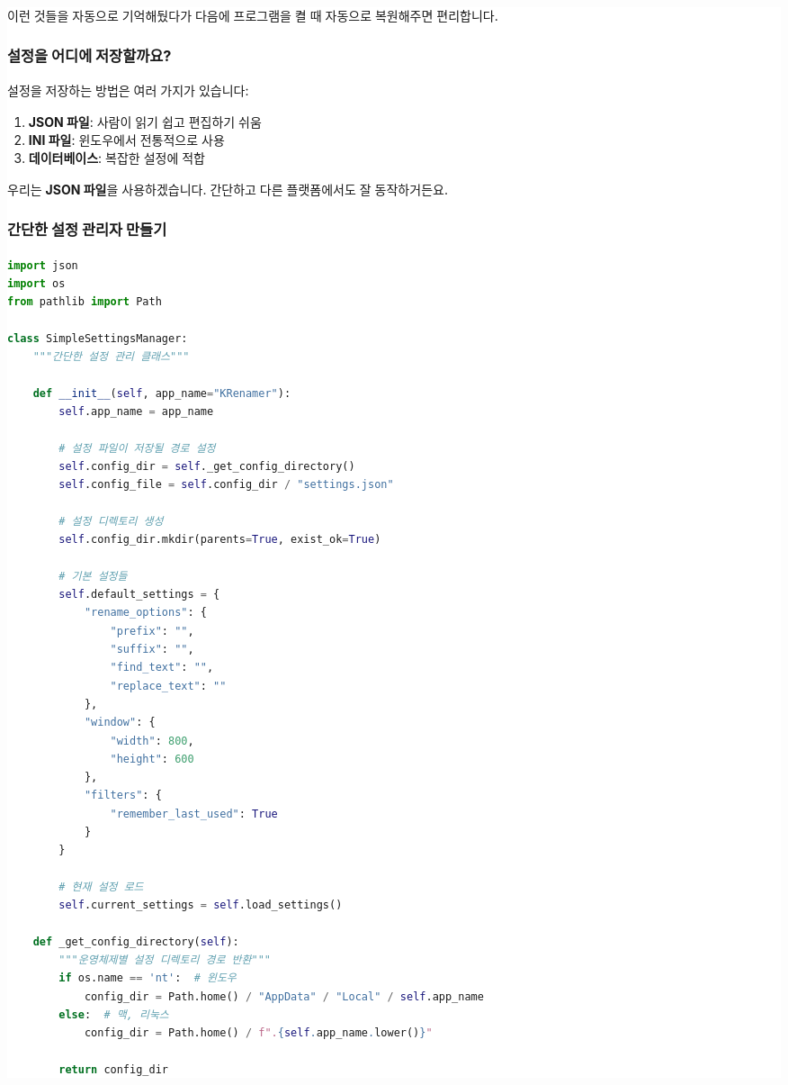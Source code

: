 이런 것들을 자동으로 기억해뒀다가 다음에 프로그램을 켤 때 자동으로 복원해주면 편리합니다.

### 설정을 어디에 저장할까요?

설정을 저장하는 방법은 여러 가지가 있습니다:

1. **JSON 파일**: 사람이 읽기 쉽고 편집하기 쉬움
2. **INI 파일**: 윈도우에서 전통적으로 사용
3. **데이터베이스**: 복잡한 설정에 적합

우리는 **JSON 파일**을 사용하겠습니다. 간단하고 다른 플랫폼에서도 잘 동작하거든요.

### 간단한 설정 관리자 만들기

```python title="src/chapter6/settings_manager.py"
import json
import os
from pathlib import Path

class SimpleSettingsManager:
    """간단한 설정 관리 클래스"""
    
    def __init__(self, app_name="KRenamer"):
        self.app_name = app_name
        
        # 설정 파일이 저장될 경로 설정
        self.config_dir = self._get_config_directory()
        self.config_file = self.config_dir / "settings.json"
        
        # 설정 디렉토리 생성
        self.config_dir.mkdir(parents=True, exist_ok=True)
        
        # 기본 설정들
        self.default_settings = {
            "rename_options": {
                "prefix": "",
                "suffix": "", 
                "find_text": "",
                "replace_text": ""
            },
            "window": {
                "width": 800,
                "height": 600
            },
            "filters": {
                "remember_last_used": True
            }
        }
        
        # 현재 설정 로드
        self.current_settings = self.load_settings()
    
    def _get_config_directory(self):
        """운영체제별 설정 디렉토리 경로 반환"""
        if os.name == 'nt':  # 윈도우
            config_dir = Path.home() / "AppData" / "Local" / self.app_name
        else:  # 맥, 리눅스
            config_dir = Path.home() / f".{self.app_name.lower()}"
        
        return config_dir
```
